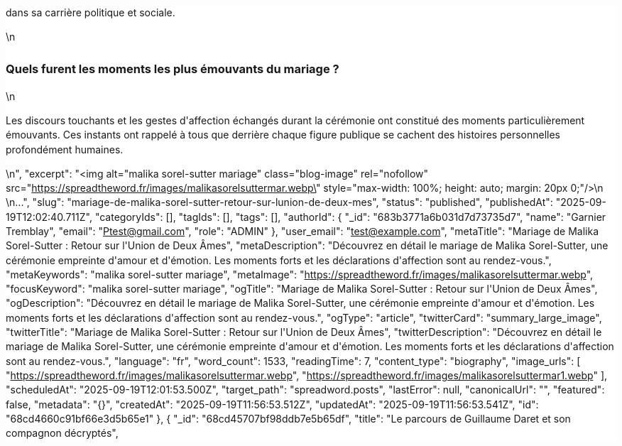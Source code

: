 dans sa carrière politique et sociale.</p>\n<h3>Quels furent les moments les plus émouvants du mariage ?</h3>\n<p>Les discours touchants et les gestes d'affection échangés durant la cérémonie ont constitué des moments particulièrement émouvants. Ces instants ont rappelé à tous que derrière chaque figure publique se cachent des histoires personnelles profondément humaines.</p>\n</div>",
            "excerpt": "<img alt=\"malika sorel-sutter mariage\" class=\"blog-image\" rel=\"nofollow\" src=\"https://spreadtheword.fr/images/malikasorelsuttermar.webp\" style=\"max-width: 100%; height: auto; margin: 20px 0;\"/>\n<div>\n...",
            "slug": "mariage-de-malika-sorel-sutter-retour-sur-lunion-de-deux-mes",
            "status": "published",
            "publishedAt": "2025-09-19T12:02:40.711Z",
            "categoryIds": [],
            "tagIds": [],
            "tags": [],
            "authorId": {
                "_id": "683b3771a6b031d7d73735d7",
                "name": "Garnier Tremblay",
                "email": "Ptest@gmail.com",
                "role": "ADMIN"
            },
            "user_email": "test@example.com",
            "metaTitle": "Mariage de Malika Sorel-Sutter : Retour sur l'Union de Deux Âmes",
            "metaDescription": "Découvrez en détail le mariage de Malika Sorel-Sutter, une cérémonie empreinte d'amour et d'émotion. Les moments forts et les déclarations d'affection sont au rendez-vous.",
            "metaKeywords": "malika sorel-sutter mariage",
            "metaImage": "https://spreadtheword.fr/images/malikasorelsuttermar.webp",
            "focusKeyword": "malika sorel-sutter mariage",
            "ogTitle": "Mariage de Malika Sorel-Sutter : Retour sur l'Union de Deux Âmes",
            "ogDescription": "Découvrez en détail le mariage de Malika Sorel-Sutter, une cérémonie empreinte d'amour et d'émotion. Les moments forts et les déclarations d'affection sont au rendez-vous.",
            "ogType": "article",
            "twitterCard": "summary_large_image",
            "twitterTitle": "Mariage de Malika Sorel-Sutter : Retour sur l'Union de Deux Âmes",
            "twitterDescription": "Découvrez en détail le mariage de Malika Sorel-Sutter, une cérémonie empreinte d'amour et d'émotion. Les moments forts et les déclarations d'affection sont au rendez-vous.",
            "language": "fr",
            "word_count": 1533,
            "readingTime": 7,
            "content_type": "biography",
            "image_urls": [
                "https://spreadtheword.fr/images/malikasorelsuttermar.webp",
                "https://spreadtheword.fr/images/malikasorelsuttermar1.webp"
            ],
            "scheduledAt": "2025-09-19T12:01:53.500Z",
            "target_path": "spreadword.posts",
            "lastError": null,
            "canonicalUrl": "",
            "featured": false,
            "metadata": "{}",
            "createdAt": "2025-09-19T11:56:53.512Z",
            "updatedAt": "2025-09-19T11:56:53.541Z",
            "id": "68cd4660c91bf66e3d5b65e1"
        },
        {
            "_id": "68cd45707bf98ddb7e5b65df",
            "title": "Le parcours de Guillaume Daret et son compagnon décryptés",